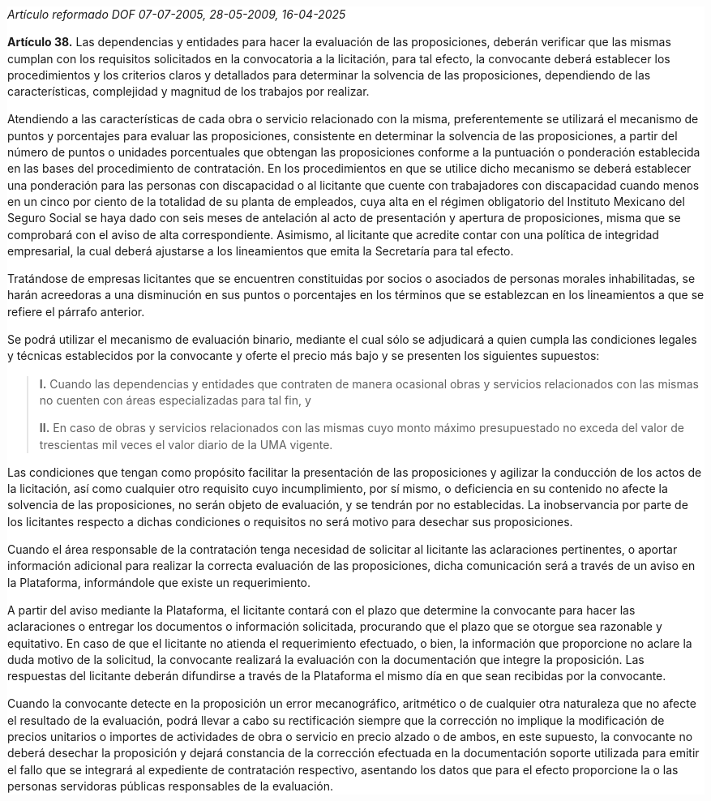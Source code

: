 *Artículo reformado DOF 07-07-2005, 28-05-2009, 16-04-2025*

**Artículo 38.** Las dependencias y entidades para hacer la evaluación de las proposiciones, deberán verificar que las mismas cumplan con los requisitos solicitados en la convocatoria a la licitación, para tal efecto, la convocante deberá establecer los procedimientos y los criterios claros y detallados para determinar la solvencia de las proposiciones, dependiendo de las características, complejidad y magnitud de los trabajos por realizar.

Atendiendo a las características de cada obra o servicio relacionado con la misma, preferentemente se utilizará el mecanismo de puntos y porcentajes para evaluar las proposiciones, consistente en determinar la solvencia de las proposiciones, a partir del número de puntos o unidades porcentuales que obtengan las proposiciones conforme a la puntuación o ponderación establecida en las bases del procedimiento de contratación. En los procedimientos en que se utilice dicho mecanismo se deberá establecer una ponderación para las personas con discapacidad o al licitante que cuente con trabajadores con discapacidad cuando menos en un cinco por ciento de la totalidad de su planta de empleados, cuya alta en el régimen obligatorio del Instituto Mexicano del Seguro Social se haya dado con seis meses de antelación al acto de presentación y apertura de proposiciones, misma que se comprobará con el aviso de alta correspondiente. Asimismo, al licitante que acredite contar con una política de integridad empresarial, la cual deberá ajustarse a los lineamientos que emita la Secretaría para tal efecto.

Tratándose de empresas licitantes que se encuentren constituidas por socios o asociados de personas morales inhabilitadas, se harán acreedoras a una disminución en sus puntos o porcentajes en los términos que se establezcan en los lineamientos a que se refiere el párrafo anterior.

Se podrá utilizar el mecanismo de evaluación binario, mediante el cual sólo se adjudicará a quien cumpla las condiciones legales y técnicas establecidos por la convocante y oferte el precio más bajo y se presenten los siguientes supuestos:

> **I.** Cuando las dependencias y entidades que contraten de manera ocasional obras y servicios relacionados con las mismas no cuenten con áreas especializadas para tal fin, y
>
> **II.** En caso de obras y servicios relacionados con las mismas cuyo monto máximo presupuestado no exceda del valor de trescientas mil veces el valor diario de la UMA vigente.

Las condiciones que tengan como propósito facilitar la presentación de las proposiciones y agilizar la conducción de los actos de la licitación, así como cualquier otro requisito cuyo incumplimiento, por sí mismo, o deficiencia en su contenido no afecte la solvencia de las proposiciones, no serán objeto de evaluación, y se tendrán por no establecidas. La inobservancia por parte de los licitantes respecto a dichas condiciones o requisitos no será motivo para desechar sus proposiciones.

Cuando el área responsable de la contratación tenga necesidad de solicitar al licitante las aclaraciones pertinentes, o aportar información adicional para realizar la correcta evaluación de las proposiciones, dicha comunicación será a través de un aviso en la Plataforma, informándole que existe un requerimiento.

A partir del aviso mediante la Plataforma, el licitante contará con el plazo que determine la convocante para hacer las aclaraciones o entregar los documentos o información solicitada, procurando que el plazo que se otorgue sea razonable y equitativo. En caso de que el licitante no atienda el requerimiento efectuado, o bien, la información que proporcione no aclare la duda motivo de la solicitud, la convocante realizará la evaluación con la documentación que integre la proposición. Las respuestas del licitante deberán difundirse a través de la Plataforma el mismo día en que sean recibidas por la convocante.

Cuando la convocante detecte en la proposición un error mecanográfico, aritmético o de cualquier otra naturaleza que no afecte el resultado de la evaluación, podrá llevar a cabo su rectificación siempre que la corrección no implique la modificación de precios unitarios o importes de actividades de obra o servicio en precio alzado o de ambos, en este supuesto, la convocante no deberá desechar la proposición y dejará constancia de la corrección efectuada en la documentación soporte utilizada para emitir el fallo que se integrará al expediente de contratación respectivo, asentando los datos que para el efecto proporcione la o las personas servidoras públicas responsables de la evaluación.
